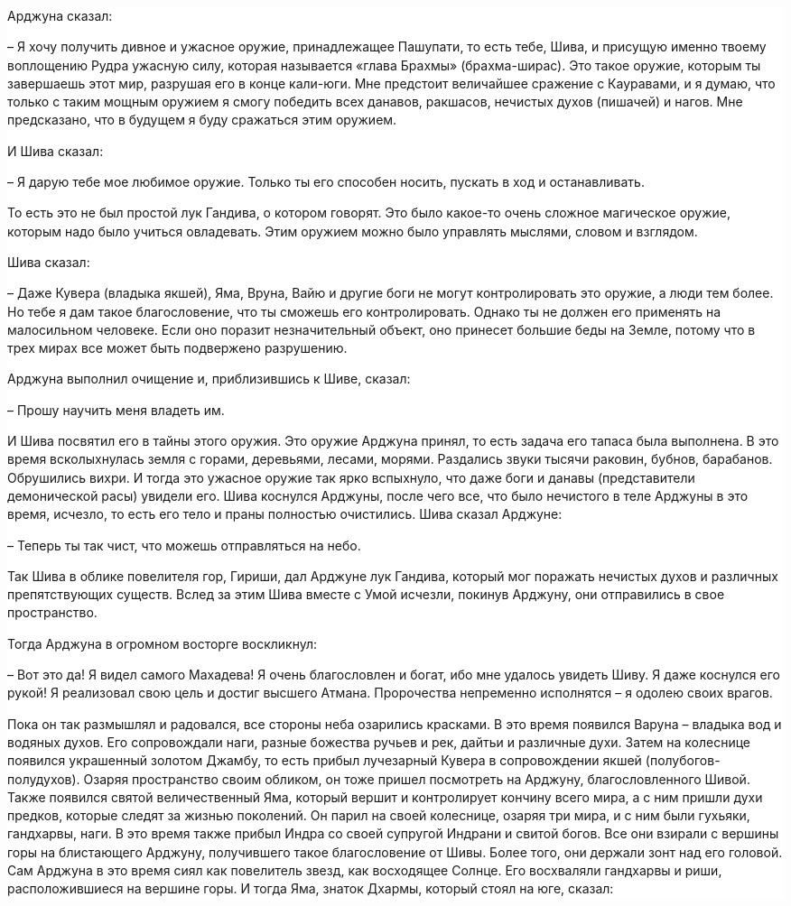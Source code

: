  Арджуна сказал:

 – Я хочу получить дивное и ужасное оружие, принадлежащее Пашупати, то есть тебе, Шива, и присущую именно твоему воплощению Рудра ужасную силу, которая называется «глава Брахмы» (брахма-ширас). Это такое оружие, которым ты завершаешь этот мир, разрушая его в конце кали-юги. Мне предстоит величайшее сражение с Кауравами, и я думаю, что только с таким мощным оружием я смогу победить всех данавов, ракшасов, нечистых духов (пишачей) и нагов. Мне предсказано, что в будущем я буду сражаться этим оружием.

 И Шива сказал:

 – Я дарую тебе мое любимое оружие. Только ты его способен носить, пускать в ход и останавливать.

 То есть это не был простой лук Гандива, о котором говорят. Это было какое-то очень сложное магическое оружие, которым надо было учиться овладевать. Этим оружием можно было управлять мыслями, словом и взглядом.

 Шива сказал:

 – Даже Кувера (владыка якшей), Яма, Вруна, Вайю и другие боги не могут контролировать это оружие, а люди тем более. Но тебе я дам такое благословение, что ты сможешь его контролировать. Однако ты не должен его применять на малосильном человеке. Если оно поразит незначительный объект, оно принесет большие беды на Земле, потому что в трех мирах все может быть подвержено разрушению.

 Арджуна выполнил очищение и, приблизившись к Шиве, сказал:

 – Прошу научить меня владеть им.

 И Шива посвятил его в тайны этого оружия. Это оружие Арджуна принял, то есть задача его тапаса была выполнена. В это время всколыхнулась земля с горами, деревьями, лесами, морями. Раздались звуки тысячи раковин, бубнов, барабанов. Обрушились вихри. И тогда это ужасное оружие так ярко вспыхнуло, что даже боги и данавы (представители демонической расы) увидели его. Шива коснулся Арджуны, после чего все, что было нечистого в теле Арджуны в это время, исчезло, то есть его тело и праны полностью очистились. Шива сказал Арджуне:

 – Теперь ты так чист, что можешь отправляться на небо.

 Так Шива в облике повелителя гор, Гириши, дал Арджуне лук Гандива, который мог поражать нечистых духов и различных препятствующих существ. Вслед за этим Шива вместе с Умой исчезли, покинув Арджуну, они отправились в свое пространство.

 Тогда Арджуна в огромном восторге воскликнул:

 – Вот это да! Я видел самого Махадева! Я очень благословлен и богат, ибо мне удалось увидеть Шиву. Я даже коснулся его рукой! Я реализовал свою цель и достиг высшего Атмана. Пророчества непременно исполнятся – я одолею своих врагов.

 Пока он так размышлял и радовался, все стороны неба озарились красками. В это время появился Варуна – владыка вод и водяных духов. Его сопровождали наги, разные божества ручьев и рек, дайтьи и различные духи. Затем на колеснице появился украшенный золотом Джамбу, то есть прибыл лучезарный Кувера в сопровождении якшей (полубогов-полудухов). Озаряя пространство своим обликом, он тоже пришел посмотреть на Арджуну, благословленного Шивой. Также появился святой величественный Яма, который вершит и контролирует кончину всего мира, а с ним пришли духи предков, которые следят за жизнью поколений. Он парил на своей колеснице, озаряя три мира, и с ним были гухьяки, гандхарвы, наги. В это время также прибыл Индра со своей супругой Индрани и свитой богов. Все они взирали с вершины горы на блистающего Арджуну, получившего такое благословение от Шивы. Более того, они держали зонт над его головой. Сам Арджуна в это время сиял как повелитель звезд, как восходящее Солнце. Его восхваляли гандхарвы и риши, расположившиеся на вершине горы. И тогда Яма, знаток Дхармы, который стоял на юге, сказал:
